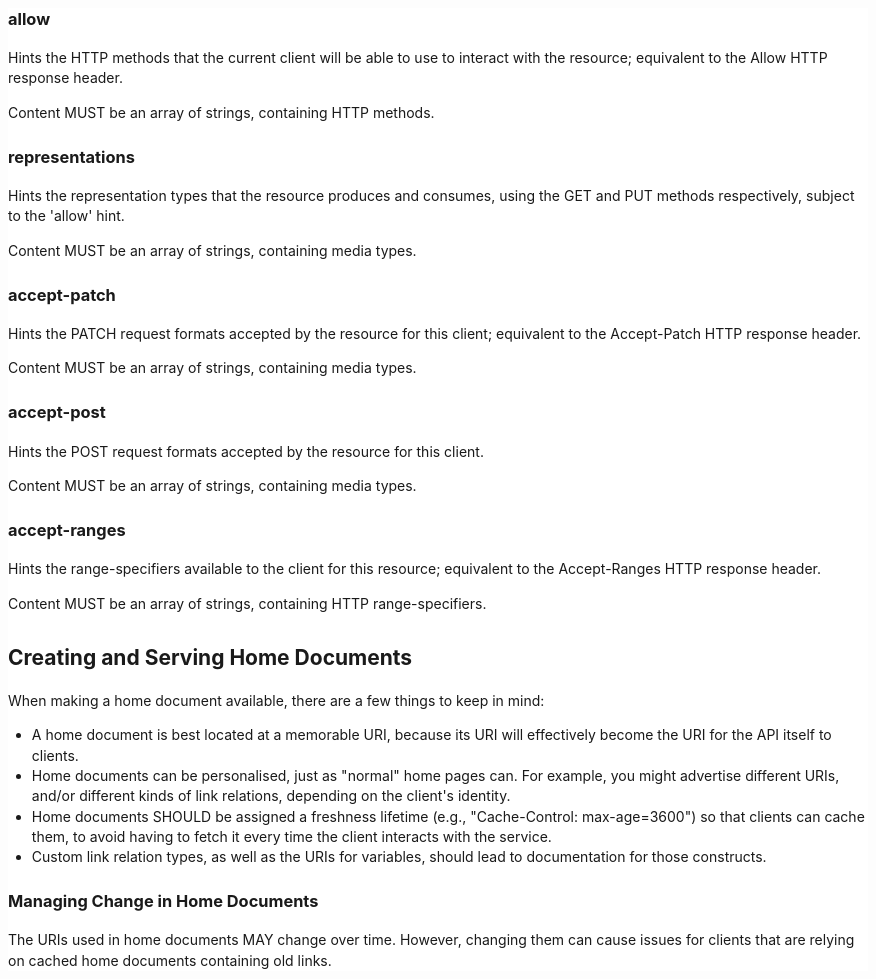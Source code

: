 ### allow

Hints the HTTP methods that the current client will be able to use to interact
with the resource; equivalent to the Allow HTTP response header.

Content MUST be an array of strings, containing HTTP methods.

### representations

Hints the representation types that the resource produces and consumes, using
the GET and PUT methods respectively, subject to the 'allow' hint.

Content MUST be an array of strings, containing media types.

### accept-patch

Hints the PATCH request formats accepted by the resource for this client;
equivalent to the Accept-Patch HTTP response header.

Content MUST be an array of strings, containing media types.

### accept-post

Hints the POST request formats accepted by the resource for this client.

Content MUST be an array of strings, containing media types.

### accept-ranges

Hints the range-specifiers available to the client for this resource; equivalent to the Accept-Ranges HTTP response header.

Content MUST be an array of strings, containing HTTP range-specifiers. 


Creating and Serving Home Documents
-----------------------------------

When making a home document available, there are a few things to keep in mind:

* A home document is best located at a memorable URI, because its URI will
  effectively become the URI for the API itself to clients.
* Home documents can be personalised, just as "normal" home pages can. For
  example, you might advertise different URIs, and/or different kinds of link
  relations, depending on the client's identity.
* Home documents SHOULD be assigned a freshness lifetime (e.g.,
  "Cache-Control: max-age=3600") so that clients can cache them, to avoid
  having to fetch it every time the client interacts with the service.
* Custom link relation types, as well as the URIs for variables, should lead
  to documentation for those constructs.

### Managing Change in Home Documents

The URIs used in home documents MAY change over time. However, changing them can cause issues for clients that are relying on cached home documents containing old links. 
